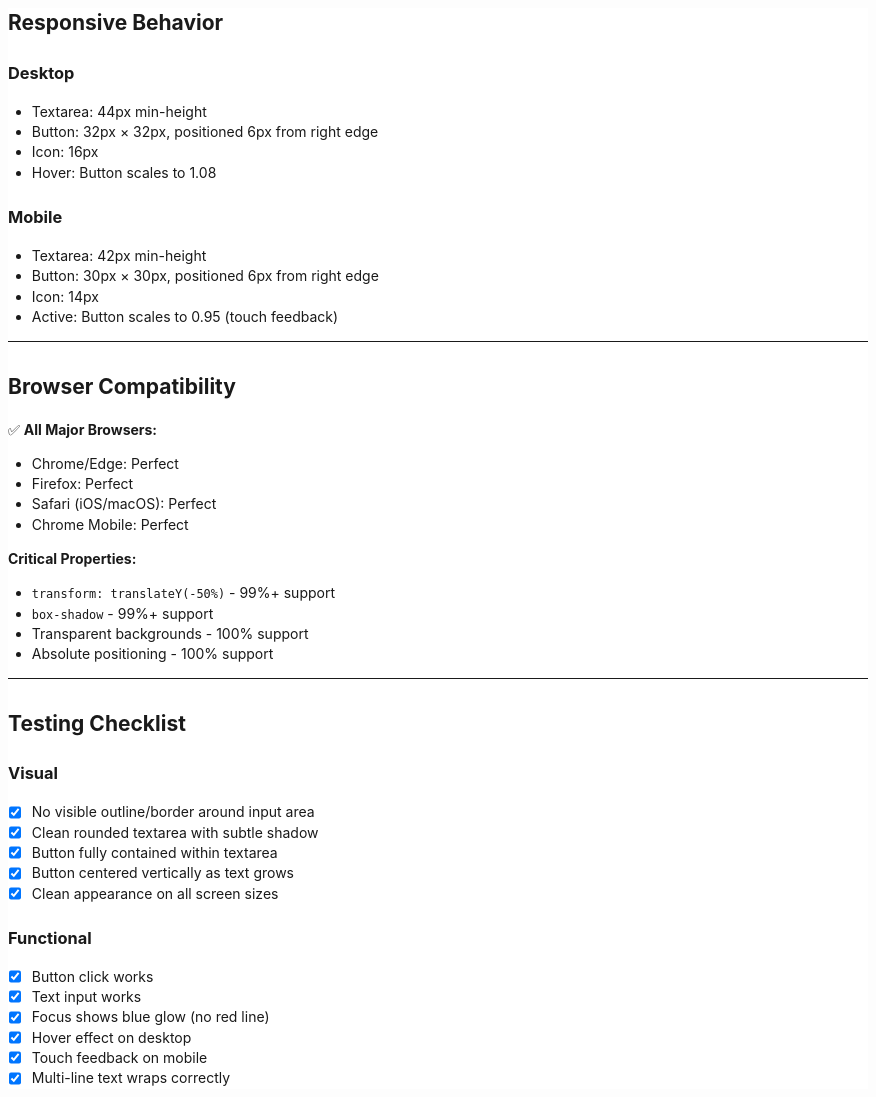 
## Responsive Behavior

### Desktop
- Textarea: 44px min-height
- Button: 32px × 32px, positioned 6px from right edge
- Icon: 16px
- Hover: Button scales to 1.08

### Mobile
- Textarea: 42px min-height
- Button: 30px × 30px, positioned 6px from right edge
- Icon: 14px
- Active: Button scales to 0.95 (touch feedback)

---

## Browser Compatibility

✅ **All Major Browsers:**
- Chrome/Edge: Perfect
- Firefox: Perfect
- Safari (iOS/macOS): Perfect
- Chrome Mobile: Perfect

**Critical Properties:**
- `transform: translateY(-50%)` - 99%+ support
- `box-shadow` - 99%+ support
- Transparent backgrounds - 100% support
- Absolute positioning - 100% support

---

## Testing Checklist

### Visual
- [x] No visible outline/border around input area
- [x] Clean rounded textarea with subtle shadow
- [x] Button fully contained within textarea
- [x] Button centered vertically as text grows
- [x] Clean appearance on all screen sizes

### Functional
- [x] Button click works
- [x] Text input works
- [x] Focus shows blue glow (no red line)
- [x] Hover effect on desktop
- [x] Touch feedback on mobile
- [x] Multi-line text wraps correctly
